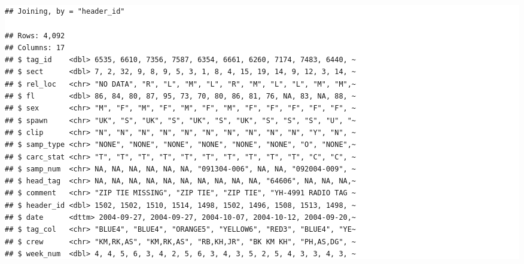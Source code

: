     ## Joining, by = "header_id"

    ## Rows: 4,092
    ## Columns: 17
    ## $ tag_id    <dbl> 6535, 6610, 7356, 7587, 6354, 6661, 6260, 7174, 7483, 6440, ~
    ## $ sect      <dbl> 7, 2, 32, 9, 8, 9, 5, 3, 1, 8, 4, 15, 19, 14, 9, 12, 3, 14, ~
    ## $ rel_loc   <chr> "NO DATA", "R", "L", "M", "L", "R", "M", "L", "L", "M", "M",~
    ## $ fl        <dbl> 86, 84, 80, 87, 95, 73, 70, 80, 86, 81, 76, NA, 83, NA, 88, ~
    ## $ sex       <chr> "M", "F", "M", "F", "M", "F", "M", "F", "F", "F", "F", "F", ~
    ## $ spawn     <chr> "UK", "S", "UK", "S", "UK", "S", "UK", "S", "S", "S", "U", "~
    ## $ clip      <chr> "N", "N", "N", "N", "N", "N", "N", "N", "N", "N", "Y", "N", ~
    ## $ samp_type <chr> "NONE", "NONE", "NONE", "NONE", "NONE", "NONE", "O", "NONE",~
    ## $ carc_stat <chr> "T", "T", "T", "T", "T", "T", "T", "T", "T", "T", "C", "C", ~
    ## $ samp_num  <chr> NA, NA, NA, NA, NA, NA, "091304-006", NA, NA, "092004-009", ~
    ## $ head_tag  <chr> NA, NA, NA, NA, NA, NA, NA, NA, NA, NA, "64606", NA, NA, NA,~
    ## $ comment   <chr> "ZIP TIE MISSING", "ZIP TIE", "ZIP TIE", "YH-4991 RADIO TAG ~
    ## $ header_id <dbl> 1502, 1502, 1510, 1514, 1498, 1502, 1496, 1508, 1513, 1498, ~
    ## $ date      <dttm> 2004-09-27, 2004-09-27, 2004-10-07, 2004-10-12, 2004-09-20,~
    ## $ tag_col   <chr> "BLUE4", "BLUE4", "ORANGE5", "YELLOW6", "RED3", "BLUE4", "YE~
    ## $ crew      <chr> "KM,RK,AS", "KM,RK,AS", "RB,KH,JR", "BK KM KH", "PH,AS,DG", ~
    ## $ week_num  <dbl> 4, 4, 5, 6, 3, 4, 2, 5, 6, 3, 4, 3, 5, 2, 5, 4, 3, 3, 4, 3, ~
